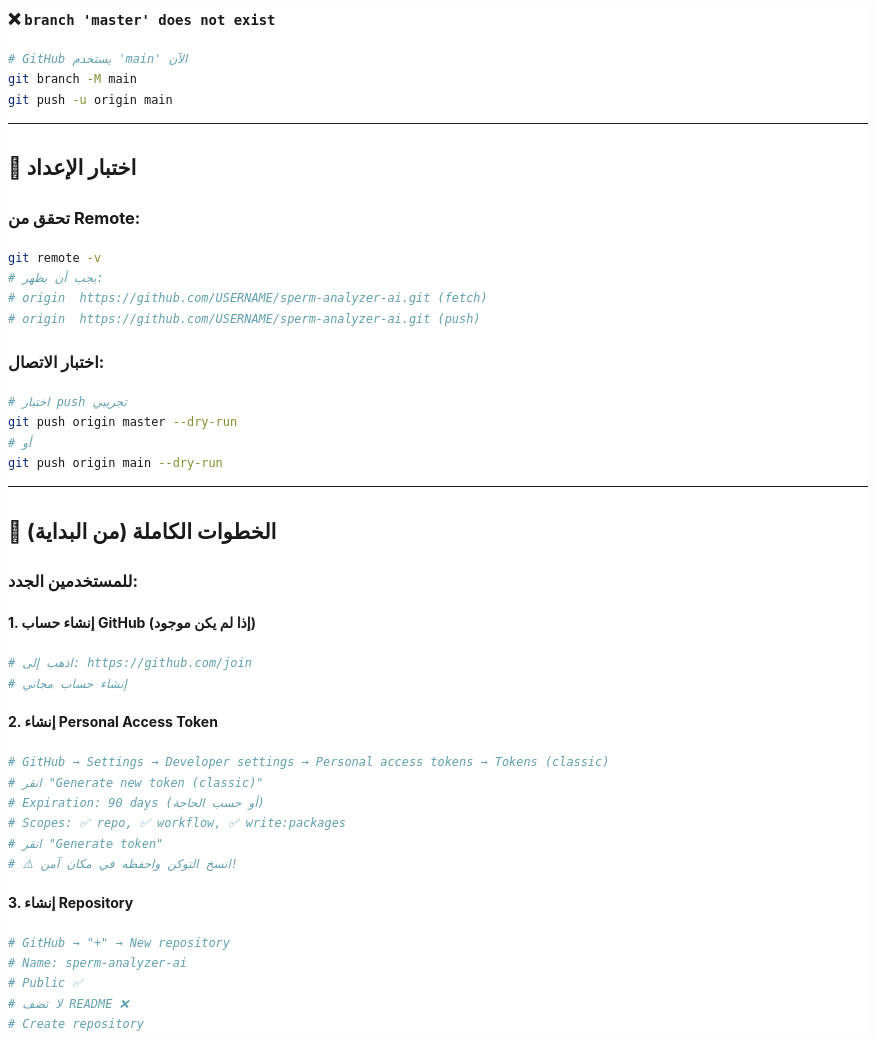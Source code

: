 ### ❌ `branch 'master' does not exist`
```bash
# GitHub يستخدم 'main' الآن
git branch -M main
git push -u origin main
```

---

## 🧪 اختبار الإعداد

### تحقق من Remote:
```bash
git remote -v
# يجب أن يظهر:
# origin  https://github.com/USERNAME/sperm-analyzer-ai.git (fetch)
# origin  https://github.com/USERNAME/sperm-analyzer-ai.git (push)
```

### اختبار الاتصال:
```bash
# اختبار push تجريبي
git push origin master --dry-run
# أو
git push origin main --dry-run
```

---

## 🚀 الخطوات الكاملة (من البداية)

### للمستخدمين الجدد:

#### 1. إنشاء حساب GitHub (إذا لم يكن موجود)
```bash
# اذهب إلى: https://github.com/join
# إنشاء حساب مجاني
```

#### 2. إنشاء Personal Access Token
```bash
# GitHub → Settings → Developer settings → Personal access tokens → Tokens (classic)
# انقر "Generate new token (classic)"
# Expiration: 90 days (أو حسب الحاجة)
# Scopes: ✅ repo, ✅ workflow, ✅ write:packages
# انقر "Generate token"
# ⚠️ انسخ التوكن واحفظه في مكان آمن!
```

#### 3. إنشاء Repository
```bash
# GitHub → "+" → New repository
# Name: sperm-analyzer-ai
# Public ✅
# لا تضف README ❌
# Create repository
```
